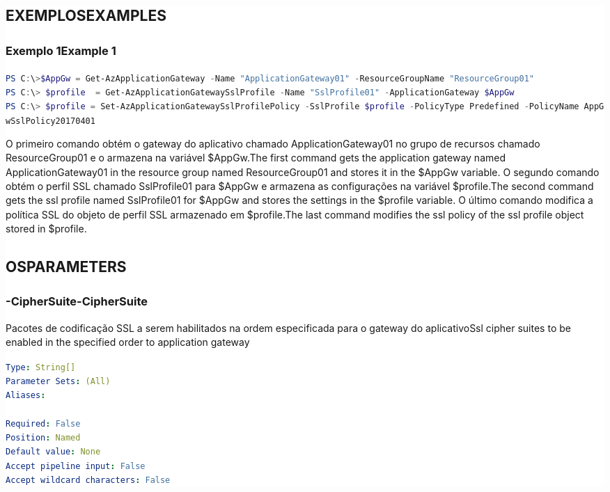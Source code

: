 ## <span data-ttu-id="4b972-107">EXEMPLOS</span><span class="sxs-lookup"><span data-stu-id="4b972-107">EXAMPLES</span></span>

### <span data-ttu-id="4b972-108">Exemplo 1</span><span class="sxs-lookup"><span data-stu-id="4b972-108">Example 1</span></span>
```powershell
PS C:\>$AppGw = Get-AzApplicationGateway -Name "ApplicationGateway01" -ResourceGroupName "ResourceGroup01"
PS C:\> $profile  = Get-AzApplicationGatewaySslProfile -Name "SslProfile01" -ApplicationGateway $AppGw
PS C:\> $profile = Set-AzApplicationGatewaySslProfilePolicy -SslProfile $profile -PolicyType Predefined -PolicyName AppGwSslPolicy20170401
```

<span data-ttu-id="4b972-109">O primeiro comando obtém o gateway do aplicativo chamado ApplicationGateway01 no grupo de recursos chamado ResourceGroup01 e o armazena na variável $AppGw.</span><span class="sxs-lookup"><span data-stu-id="4b972-109">The first command gets the application gateway named ApplicationGateway01 in the resource group named ResourceGroup01 and stores it in the $AppGw variable.</span></span> <span data-ttu-id="4b972-110">O segundo comando obtém o perfil SSL chamado SslProfile01 para $AppGw e armazena as configurações na variável $profile.</span><span class="sxs-lookup"><span data-stu-id="4b972-110">The second command gets the ssl profile named SslProfile01 for $AppGw and stores the settings in the $profile variable.</span></span> <span data-ttu-id="4b972-111">O último comando modifica a política SSL do objeto de perfil SSL armazenado em $profile.</span><span class="sxs-lookup"><span data-stu-id="4b972-111">The last command modifies the ssl policy of the ssl profile object stored in $profile.</span></span>

## <span data-ttu-id="4b972-112">OS</span><span class="sxs-lookup"><span data-stu-id="4b972-112">PARAMETERS</span></span>

### <span data-ttu-id="4b972-113">-CipherSuite</span><span class="sxs-lookup"><span data-stu-id="4b972-113">-CipherSuite</span></span>
<span data-ttu-id="4b972-114">Pacotes de codificação SSL a serem habilitados na ordem especificada para o gateway do aplicativo</span><span class="sxs-lookup"><span data-stu-id="4b972-114">Ssl cipher suites to be enabled in the specified order to application gateway</span></span>

```yaml
Type: String[]
Parameter Sets: (All)
Aliases:

Required: False
Position: Named
Default value: None
Accept pipeline input: False
Accept wildcard characters: False
```
